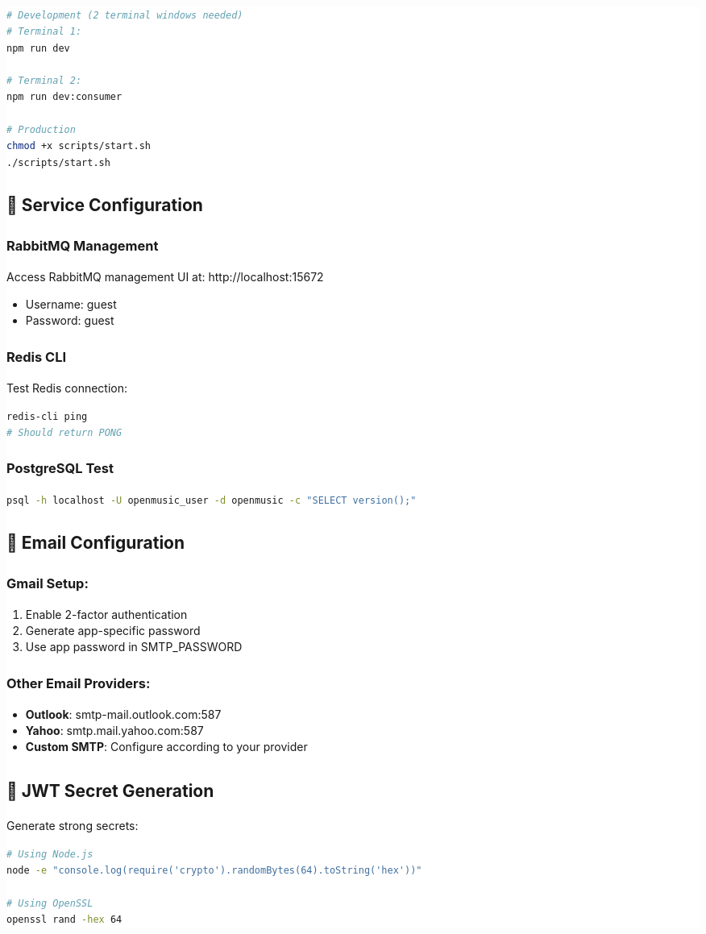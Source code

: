```bash
# Development (2 terminal windows needed)
# Terminal 1:
npm run dev

# Terminal 2:
npm run dev:consumer

# Production
chmod +x scripts/start.sh
./scripts/start.sh
```

## 🔧 Service Configuration

### RabbitMQ Management
Access RabbitMQ management UI at: http://localhost:15672
- Username: guest
- Password: guest

### Redis CLI
Test Redis connection:
```bash
redis-cli ping
# Should return PONG
```

### PostgreSQL Test
```bash
psql -h localhost -U openmusic_user -d openmusic -c "SELECT version();"
```

## 📧 Email Configuration

### Gmail Setup:
1. Enable 2-factor authentication
2. Generate app-specific password
3. Use app password in SMTP_PASSWORD

### Other Email Providers:
- **Outlook**: smtp-mail.outlook.com:587
- **Yahoo**: smtp.mail.yahoo.com:587
- **Custom SMTP**: Configure according to your provider

## 🔑 JWT Secret Generation

Generate strong secrets:
```bash
# Using Node.js
node -e "console.log(require('crypto').randomBytes(64).toString('hex'))"

# Using OpenSSL
openssl rand -hex 64
```
